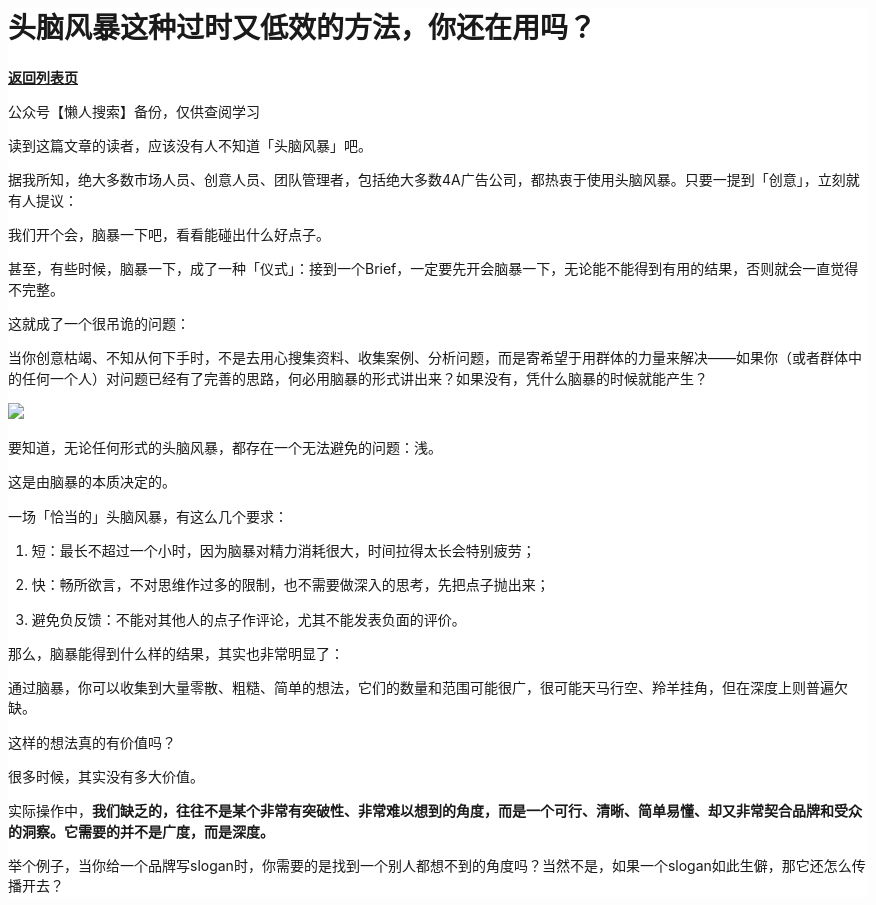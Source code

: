 # 头脑风暴这种过时又低效的方法，你还在用吗？

[**返回列表页**](/gzh/L先生说)

公众号【懒人搜索】备份，仅供查阅学习

  

读到这篇文章的读者，应该没有人不知道「头脑风暴」吧。

  

据我所知，绝大多数市场人员、创意人员、团队管理者，包括绝大多数4A广告公司，都热衷于使用头脑风暴。只要一提到「创意」，立刻就有人提议：  

我们开个会，脑暴一下吧，看看能碰出什么好点子。

  

甚至，有些时候，脑暴一下，成了一种「仪式」：接到一个Brief，一定要先开会脑暴一下，无论能不能得到有用的结果，否则就会一直觉得不完整。

  

这就成了一个很吊诡的问题：

当你创意枯竭、不知从何下手时，不是去用心搜集资料、收集案例、分析问题，而是寄希望于用群体的力量来解决——如果你（或者群体中的任何一个人）对问题已经有了完善的思路，何必用脑暴的形式讲出来？如果没有，凭什么脑暴的时候就能产生？

  

![](http://mmbiz.qpic.cn/mmbiz_jpg/yWXmuSFeCk0pgeVEdqEjxK9XrDCTGDKaXPNj7gWakWNjTz9DjpAMu9Dia5EDvhqpXWkZO3NMHWuwLPqrltUDvQg/0?wx_fmt=jpeg)  

  

要知道，无论任何形式的头脑风暴，都存在一个无法避免的问题：浅。

  

这是由脑暴的本质决定的。

  

一场「恰当的」头脑风暴，有这么几个要求：

  1. 短：最长不超过一个小时，因为脑暴对精力消耗很大，时间拉得太长会特别疲劳；

  2. 快：畅所欲言，不对思维作过多的限制，也不需要做深入的思考，先把点子抛出来；

  3. 避免负反馈：不能对其他人的点子作评论，尤其不能发表负面的评价。

  

那么，脑暴能得到什么样的结果，其实也非常明显了：

  

通过脑暴，你可以收集到大量零散、粗糙、简单的想法，它们的数量和范围可能很广，很可能天马行空、羚羊挂角，但在深度上则普遍欠缺。

  

这样的想法真的有价值吗？

很多时候，其实没有多大价值。

  

实际操作中，**我们缺乏的，往往不是某个非常有突破性、非常难以想到的角度，而是一个可行、清晰、简单易懂、却又非常契合品牌和受众的洞察。它需要的并不是广度，而是深度。**

  

举个例子，当你给一个品牌写slogan时，你需要的是找到一个别人都想不到的角度吗？当然不是，如果一个slogan如此生僻，那它还怎么传播开去？
